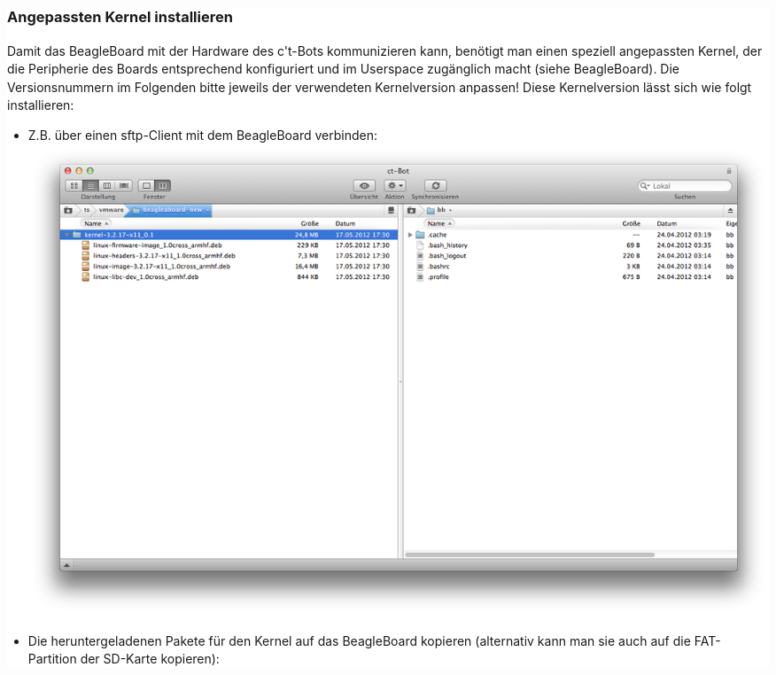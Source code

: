 ### Angepassten Kernel installieren

Damit das BeagleBoard mit der Hardware des c't-Bots kommunizieren kann, benötigt man einen speziell angepassten Kernel, der die Peripherie des Boards entsprechend konfiguriert und im Userspace zugänglich macht (siehe BeagleBoard). Die Versionsnummern im Folgenden bitte jeweils der verwendeten Kernelversion anpassen! Diese Kernelversion lässt sich wie folgt installieren:

* Z.B. über einen sftp-Client mit dem BeagleBoard verbinden:
  ![Image: '33.png'](33.png)

* Die heruntergeladenen Pakete für den Kernel auf das BeagleBoard kopieren (alternativ kann man sie auch auf die FAT-Partition der SD-Karte kopieren):